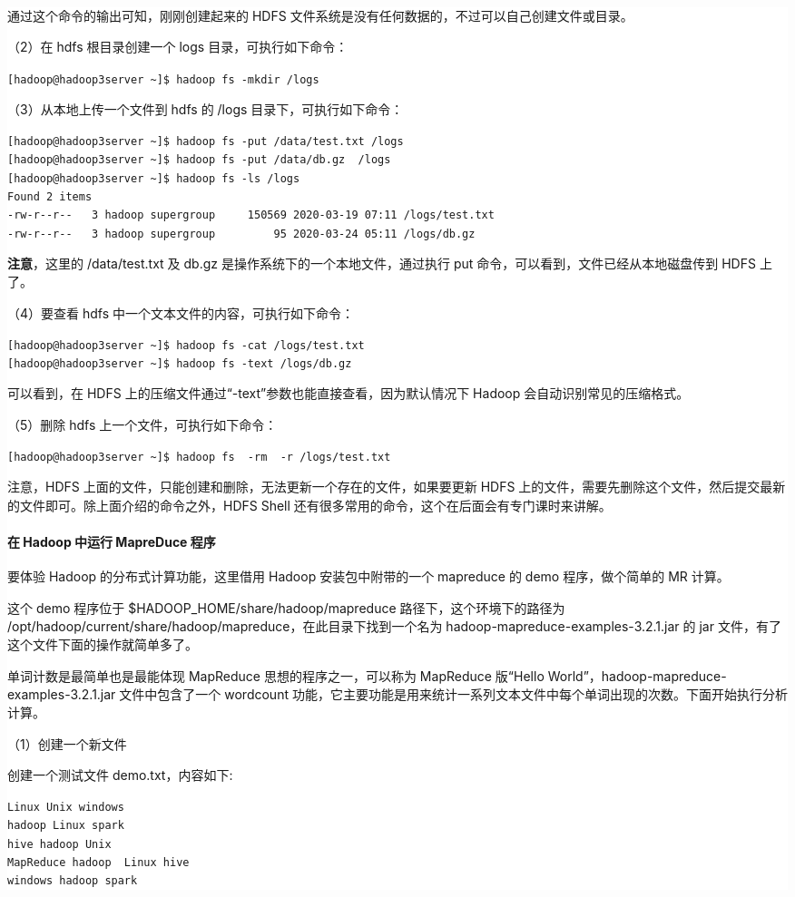 通过这个命令的输出可知，刚刚创建起来的 HDFS 文件系统是没有任何数据的，不过可以自己创建文件或目录。

（2）在 hdfs 根目录创建一个 logs 目录，可执行如下命令：

```
[hadoop@hadoop3server ~]$ hadoop fs -mkdir /logs
```

（3）从本地上传一个文件到 hdfs 的 /logs 目录下，可执行如下命令：

```
[hadoop@hadoop3server ~]$ hadoop fs -put /data/test.txt /logs
[hadoop@hadoop3server ~]$ hadoop fs -put /data/db.gz  /logs
[hadoop@hadoop3server ~]$ hadoop fs -ls /logs
Found 2 items
-rw-r--r--   3 hadoop supergroup     150569 2020-03-19 07:11 /logs/test.txt
-rw-r--r--   3 hadoop supergroup         95 2020-03-24 05:11 /logs/db.gz
```

**注意**，这里的 /data/test.txt 及 db.gz 是操作系统下的一个本地文件，通过执行 put 命令，可以看到，文件已经从本地磁盘传到 HDFS 上了。

（4）要查看 hdfs 中一个文本文件的内容，可执行如下命令：

```
[hadoop@hadoop3server ~]$ hadoop fs -cat /logs/test.txt
[hadoop@hadoop3server ~]$ hadoop fs -text /logs/db.gz
```

可以看到，在 HDFS 上的压缩文件通过“-text”参数也能直接查看，因为默认情况下 Hadoop 会自动识别常见的压缩格式。

（5）删除 hdfs 上一个文件，可执行如下命令：

```
[hadoop@hadoop3server ~]$ hadoop fs  -rm  -r /logs/test.txt
```

注意，HDFS 上面的文件，只能创建和删除，无法更新一个存在的文件，如果要更新 HDFS 上的文件，需要先删除这个文件，然后提交最新的文件即可。除上面介绍的命令之外，HDFS Shell 还有很多常用的命令，这个在后面会有专门课时来讲解。

#### 在 Hadoop 中运行 MapreDuce 程序

要体验 Hadoop 的分布式计算功能，这里借用 Hadoop 安装包中附带的一个 mapreduce 的 demo 程序，做个简单的 MR 计算。

这个 demo 程序位于 $HADOOP\_HOME/share/hadoop/mapreduce 路径下，这个环境下的路径为 /opt/hadoop/current/share/hadoop/mapreduce，在此目录下找到一个名为 hadoop-mapreduce-examples-3.2.1.jar 的 jar 文件，有了这个文件下面的操作就简单多了。

单词计数是最简单也是最能体现 MapReduce 思想的程序之一，可以称为 MapReduce 版“Hello World”，hadoop-mapreduce-examples-3.2.1.jar 文件中包含了一个 wordcount 功能，它主要功能是用来统计一系列文本文件中每个单词出现的次数。下面开始执行分析计算。

（1）创建一个新文件

创建一个测试文件 demo.txt，内容如下:

```
Linux Unix windows
hadoop Linux spark
hive hadoop Unix
MapReduce hadoop  Linux hive
windows hadoop spark
```
